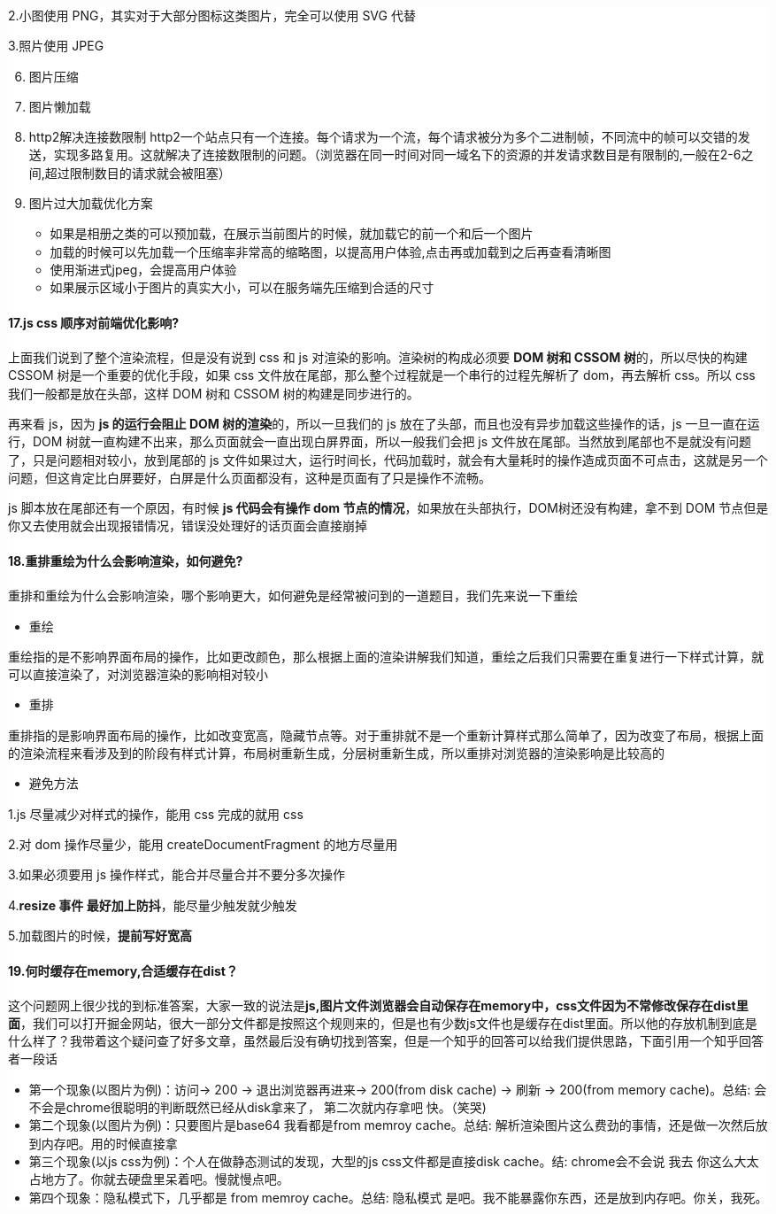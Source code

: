   2.小图使用 PNG，其实对于大部分图标这类图片，完全可以使用 SVG 代替
  
  3.照片使用 JPEG

6. 图片压缩
   
7. 图片懒加载
8. http2解决连接数限制
   http2一个站点只有一个连接。每个请求为一个流，每个请求被分为多个二进制帧，不同流中的帧可以交错的发送，实现多路复用。这就解决了连接数限制的问题。（浏览器在同一时间对同一域名下的资源的并发请求数目是有限制的,一般在2-6之间,超过限制数目的请求就会被阻塞）
9.  图片过大加载优化方案
    - 如果是相册之类的可以预加载，在展示当前图片的时候，就加载它的前一个和后一个图片
    - 加载的时候可以先加载一个压缩率非常高的缩略图，以提高用户体验,点击再或加载到之后再查看清晰图
    - 使用渐进式jpeg，会提高用户体验
    - 如果展示区域小于图片的真实大小，可以在服务端先压缩到合适的尺寸

#### 17.js css 顺序对前端优化影响?

上面我们说到了整个渲染流程，但是没有说到 css 和 js 对渲染的影响。渲染树的构成必须要 **DOM 树和 CSSOM 树**的，所以尽快的构建 CSSOM 树是一个重要的优化手段，如果 css 文件放在尾部，那么整个过程就是一个串行的过程先解析了 dom，再去解析 css。所以 css 我们一般都是放在头部，这样 DOM 树和 CSSOM 树的构建是同步进行的。

再来看 js，因为 **js 的运行会阻止 DOM 树的渲染**的，所以一旦我们的 js 放在了头部，而且也没有异步加载这些操作的话，js 一旦一直在运行，DOM 树就一直构建不出来，那么页面就会一直出现白屏界面，所以一般我们会把 js 文件放在尾部。当然放到尾部也不是就没有问题了，只是问题相对较小，放到尾部的 js 文件如果过大，运行时间长，代码加载时，就会有大量耗时的操作造成页面不可点击，这就是另一个问题，但这肯定比白屏要好，白屏是什么页面都没有，这种是页面有了只是操作不流畅。

js 脚本放在尾部还有一个原因，有时候 **js 代码会有操作 dom 节点的情况**，如果放在头部执行，DOM树还没有构建，拿不到 DOM 节点但是你又去使用就会出现报错情况，错误没处理好的话页面会直接崩掉

#### 18.重排重绘为什么会影响渲染，如何避免?

重排和重绘为什么会影响渲染，哪个影响更大，如何避免是经常被问到的一道题目，我们先来说一下重绘

- 重绘

重绘指的是不影响界面布局的操作，比如更改颜色，那么根据上面的渲染讲解我们知道，重绘之后我们只需要在重复进行一下样式计算，就可以直接渲染了，对浏览器渲染的影响相对较小

- 重排

重排指的是影响界面布局的操作，比如改变宽高，隐藏节点等。对于重排就不是一个重新计算样式那么简单了，因为改变了布局，根据上面的渲染流程来看涉及到的阶段有样式计算，布局树重新生成，分层树重新生成，所以重排对浏览器的渲染影响是比较高的

- 避免方法

 1.js 尽量减少对样式的操作，能用 css 完成的就用 css

 2.对 dom 操作尽量少，能用 createDocumentFragment 的地方尽量用

 3.如果必须要用 js 操作样式，能合并尽量合并不要分多次操作

 4.**resize 事件 最好加上防抖**，能尽量少触发就少触发

 5.加载图片的时候，**提前写好宽高**

#### 19.何时缓存在memory,合适缓存在dist？

这个问题网上很少找的到标准答案，大家一致的说法是**js,图片文件浏览器会自动保存在memory中，css文件因为不常修改保存在dist里面**，我们可以打开掘金网站，很大一部分文件都是按照这个规则来的，但是也有少数js文件也是缓存在dist里面。所以他的存放机制到底是什么样了？我带着这个疑问查了好多文章，虽然最后没有确切找到答案，但是一个知乎的回答可以给我们提供思路，下面引用一个知乎回答者一段话

- 第一个现象(以图片为例)：访问-> 200 -> 退出浏览器再进来-> 200(from disk cache) -> 刷新 -> 200(from memory cache)。总结: 会不会是chrome很聪明的判断既然已经从disk拿来了， 第二次就内存拿吧 快。（笑哭)
- 第二个现象(以图片为例)：只要图片是base64 我看都是from memroy cache。总结: 解析渲染图片这么费劲的事情，还是做一次然后放到内存吧。用的时候直接拿
- 第三个现象(以js css为例)：个人在做静态测试的发现，大型的js css文件都是直接disk cache。结: chrome会不会说 我去 你这么大太占地方了。你就去硬盘里呆着吧。慢就慢点吧。
- 第四个现象：隐私模式下，几乎都是 from memroy cache。总结: 隐私模式 是吧。我不能暴露你东西，还是放到内存吧。你关，我死。
